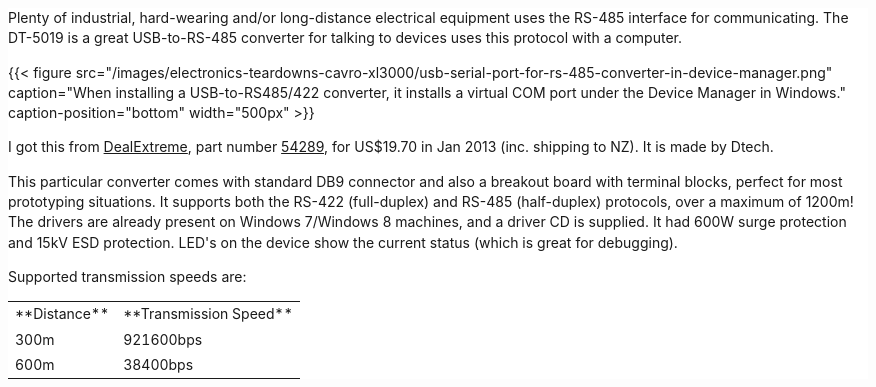 



Plenty of industrial, hard-wearing and/or long-distance electrical equipment uses the RS-485 interface for communicating. The DT-5019 is a great USB-to-RS-485 converter for talking to devices uses this protocol with a computer.





{{< figure src="/images/electronics-teardowns-cavro-xl3000/usb-serial-port-for-rs-485-converter-in-device-manager.png" caption="When installing a USB-to-RS485/422 converter, it installs a virtual COM port under the Device Manager in Windows." caption-position="bottom" width="500px" >}}





I got this from [DealExtreme](http://dx.com/), part number [54289](http://dx.com/p/dtech-usb-2-0-to-rs422-rs485-adapter-cable-1-2m-cable-54289), for US$19.70 in Jan 2013 (inc. shipping to NZ). It is made by Dtech.





This particular converter comes with standard DB9 connector and also a breakout board with terminal blocks, perfect for most prototyping situations. It supports both the RS-422 (full-duplex) and RS-485 (half-duplex) protocols, over a maximum of 1200m! The drivers are already present on Windows 7/Windows 8 machines, and a driver CD is supplied. It had 600W surge protection and 15kV ESD protection. LED's on the device show the current status (which is great for debugging).





Supported transmission speeds are:



<table style="width: 500px;" border="0" >
<tbody >
<tr >

<td >**Distance**
</td>

<td >**Transmission Speed**
</td>
</tr>
<tr >

<td >300m
</td>

<td >921600bps
</td>
</tr>
<tr >

<td >600m
</td>

<td >38400bps
</td>
</tr>
<tr >
